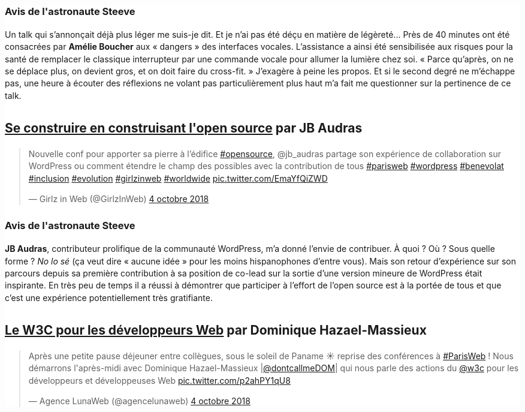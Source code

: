 
### Avis de l'astronaute Steeve

Un talk qui s’annonçait déjà plus léger me suis-je dit. Et je n’ai pas été déçu en matière de légèreté... Près de 40 minutes ont été consacrées par **Amélie Boucher** aux « dangers » des interfaces vocales. L’assistance a ainsi été sensibilisée aux risques pour la santé de remplacer le classique interrupteur par une commande vocale pour allumer la lumière chez soi. « Parce qu’après, on ne se déplace plus, on devient gros, et on doit faire du cross-fit. » J’exagère à peine les propos. Et si le second degré ne m’échappe pas, une heure à écouter des réflexions ne volant pas particulièrement plus haut m’a fait me questionner sur la pertinence de ce talk.


## [Se construire en construisant l'open source](https://www.paris-web.fr/2018/conferences/se-construire-en-construisant-lopen-source.php) par JB Audras


<blockquote class="twitter-tweet" data-lang="fr"><p lang="fr" dir="ltr">Nouvelle conf pour apporter sa pierre à l’édifice <a href="https://twitter.com/hashtag/opensource?src=hash&amp;ref_src=twsrc%5Etfw">#opensource</a>, @jb_audras partage son expérience de collaboration sur WordPress ou comment étendre le champ des possibles avec la contribution de tous <a href="https://twitter.com/hashtag/parisweb?src=hash&amp;ref_src=twsrc%5Etfw">#parisweb</a> <a href="https://twitter.com/hashtag/wordpress?src=hash&amp;ref_src=twsrc%5Etfw">#wordpress</a> <a href="https://twitter.com/hashtag/benevolat?src=hash&amp;ref_src=twsrc%5Etfw">#benevolat</a> <a href="https://twitter.com/hashtag/inclusion?src=hash&amp;ref_src=twsrc%5Etfw">#inclusion</a> <a href="https://twitter.com/hashtag/evolution?src=hash&amp;ref_src=twsrc%5Etfw">#evolution</a> <a href="https://twitter.com/hashtag/girlzinweb?src=hash&amp;ref_src=twsrc%5Etfw">#girlzinweb</a> <a href="https://twitter.com/hashtag/worldwide?src=hash&amp;ref_src=twsrc%5Etfw">#worldwide</a> <a href="https://t.co/EmaYfQiZWD">pic.twitter.com/EmaYfQiZWD</a></p>&mdash; Girlz in Web (@GirlzInWeb) <a href="https://twitter.com/GirlzInWeb/status/1047823942533222400?ref_src=twsrc%5Etfw">4 octobre 2018</a></blockquote>
<script async src="https://platform.twitter.com/widgets.js" charset="utf-8"></script>


### Avis de l'astronaute Steeve

**JB Audras**, contributeur prolifique de la communauté WordPress, m’a donné l’envie de contribuer. À quoi ? Où ? Sous quelle forme ? *No lo sé* (ça veut dire « aucune idée » pour les moins hispanophones d’entre vous). Mais son retour d’expérience sur son parcours depuis sa première contribution à sa position de co-lead sur la sortie d’une version mineure de WordPress était inspirante. En très peu de temps il a réussi à démontrer que participer à l’effort de l’open source est à la portée de tous et que c’est une expérience potentiellement très gratifiante.


## [Le W3C pour les développeurs Web](https://www.paris-web.fr/2018/conferences/le-w3c-pour-les-developeurs-web.php) par Dominique Hazael-Massieux


<blockquote class="twitter-tweet" data-lang="fr"><p lang="fr" dir="ltr">Après une petite pause déjeuner entre collègues, sous le soleil de Paname ☀️ reprise des conférences à <a href="https://twitter.com/hashtag/ParisWeb?src=hash&amp;ref_src=twsrc%5Etfw">#ParisWeb</a> ! Nous démarrons l&#39;après-midi avec Dominique Hazael-Massieux |<a href="https://twitter.com/dontcallmeDOM?ref_src=twsrc%5Etfw">@dontcallmeDOM</a>| qui nous parle des actions du <a href="https://twitter.com/w3c?ref_src=twsrc%5Etfw">@w3c</a> pour les développeurs et développeuses Web <a href="https://t.co/p2ahPY1qU8">pic.twitter.com/p2ahPY1qU8</a></p>&mdash; Agence LunaWeb (@agencelunaweb) <a href="https://twitter.com/agencelunaweb/status/1047826692000153600?ref_src=twsrc%5Etfw">4 octobre 2018</a></blockquote>
<script async src="https://platform.twitter.com/widgets.js" charset="utf-8"></script>
